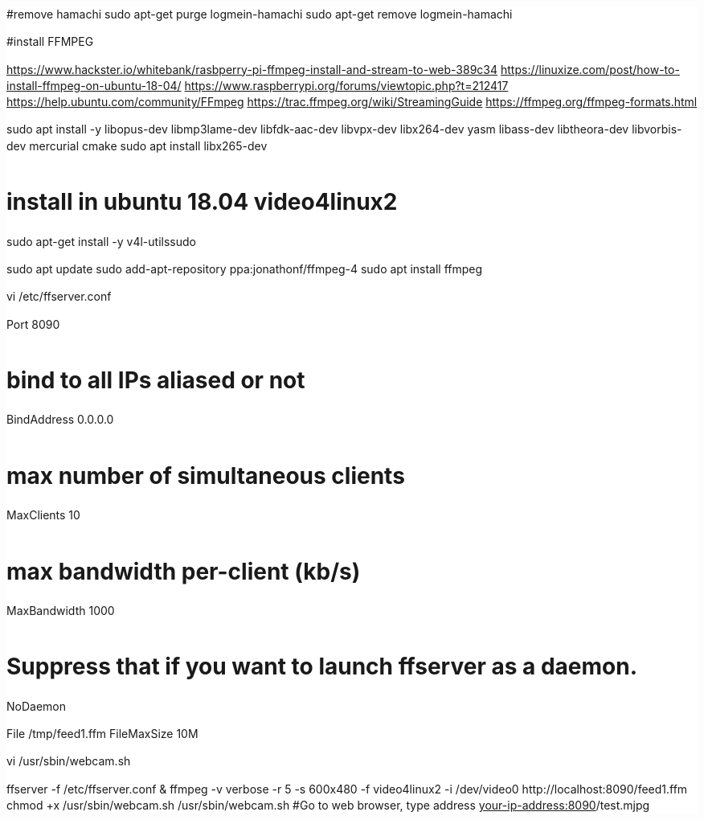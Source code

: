 #remove hamachi
sudo apt-get purge logmein-hamachi 
sudo apt-get remove logmein-hamachi


#install FFMPEG

https://www.hackster.io/whitebank/rasbperry-pi-ffmpeg-install-and-stream-to-web-389c34
https://linuxize.com/post/how-to-install-ffmpeg-on-ubuntu-18-04/
https://www.raspberrypi.org/forums/viewtopic.php?t=212417
https://help.ubuntu.com/community/FFmpeg
https://trac.ffmpeg.org/wiki/StreamingGuide
https://ffmpeg.org/ffmpeg-formats.html

sudo apt install -y libopus-dev libmp3lame-dev libfdk-aac-dev libvpx-dev libx264-dev yasm libass-dev libtheora-dev libvorbis-dev mercurial cmake
sudo apt install libx265-dev

# install in ubuntu 18.04 video4linux2

sudo apt-get install -y v4l-utilssudo


sudo apt update
sudo add-apt-repository ppa:jonathonf/ffmpeg-4
sudo apt install ffmpeg

vi /etc/ffserver.conf

Port 8090
 # bind to all IPs aliased or not
 BindAddress 0.0.0.0
 # max number of simultaneous clients
 MaxClients 10
 # max bandwidth per-client (kb/s)
 MaxBandwidth 1000
 # Suppress that if you want to launch ffserver as a daemon.
 NoDaemon

<Feed feed1.ffm>
 File /tmp/feed1.ffm
 FileMaxSize 10M
 </Feed>

vi /usr/sbin/webcam.sh

ffserver -f /etc/ffserver.conf & ffmpeg -v verbose -r 5 -s 600x480 -f video4linux2 -i /dev/video0 http://localhost:8090/feed1.ffm
<exit>
chmod +x /usr/sbin/webcam.sh
/usr/sbin/webcam.sh
#Go to web browser, type address <your-ip-address:8090>/test.mjpg
